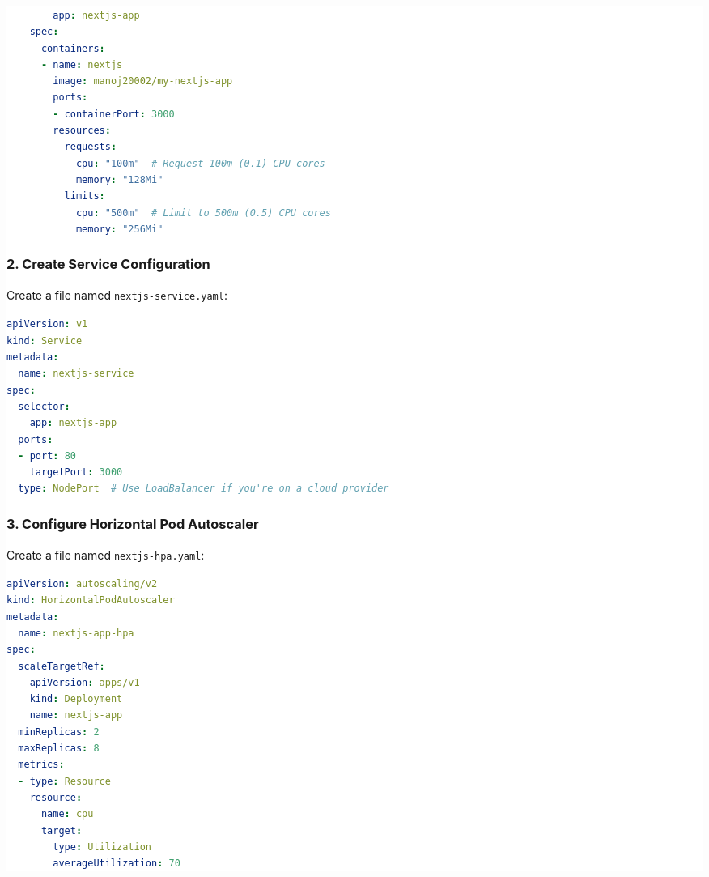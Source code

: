 ```yaml name=nextjs-deployment.yaml
        app: nextjs-app
    spec:
      containers:
      - name: nextjs
        image: manoj20002/my-nextjs-app
        ports:
        - containerPort: 3000
        resources:
          requests:
            cpu: "100m"  # Request 100m (0.1) CPU cores
            memory: "128Mi"
          limits:
            cpu: "500m"  # Limit to 500m (0.5) CPU cores
            memory: "256Mi"
```

### 2. Create Service Configuration

Create a file named `nextjs-service.yaml`:

```yaml name=nextjs-service.yaml
apiVersion: v1
kind: Service
metadata:
  name: nextjs-service
spec:
  selector:
    app: nextjs-app
  ports:
  - port: 80
    targetPort: 3000
  type: NodePort  # Use LoadBalancer if you're on a cloud provider
```

### 3. Configure Horizontal Pod Autoscaler

Create a file named `nextjs-hpa.yaml`:

```yaml name=nextjs-hpa.yaml
apiVersion: autoscaling/v2
kind: HorizontalPodAutoscaler
metadata:
  name: nextjs-app-hpa
spec:
  scaleTargetRef:
    apiVersion: apps/v1
    kind: Deployment
    name: nextjs-app
  minReplicas: 2
  maxReplicas: 8
  metrics:
  - type: Resource
    resource:
      name: cpu
      target:
        type: Utilization
        averageUtilization: 70
```
